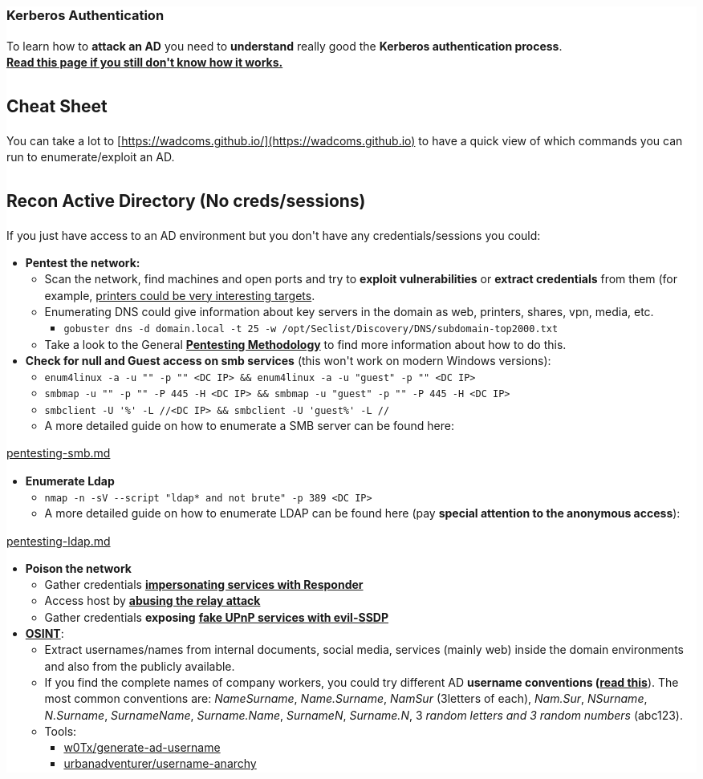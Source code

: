 ### **Kerberos Authentication**

To learn how to **attack an AD** you need to **understand** really good the **Kerberos authentication process**.\
[**Read this page if you still don't know how it works.**](kerberos-authentication.md)

## Cheat Sheet

You can take a lot to [https://wadcoms.github.io/](https://wadcoms.github.io) to have a quick view of which commands you can run to enumerate/exploit an AD.

## Recon Active Directory (No creds/sessions)

If you just have access to an AD environment but you don't have any credentials/sessions you could:

* **Pentest the network:**
  * Scan the network, find machines and open ports and try to **exploit vulnerabilities** or **extract credentials** from them (for example, [printers could be very interesting targets](ad-information-in-printers.md).
  * Enumerating DNS could give information about key servers in the domain as web, printers, shares, vpn, media, etc.
    * `gobuster dns -d domain.local -t 25 -w /opt/Seclist/Discovery/DNS/subdomain-top2000.txt`
  * Take a look to the General [**Pentesting Methodology**](../../generic-methodologies-and-resources/pentesting-methodology.md) to find more information about how to do this.
* **Check for null and Guest access on smb services** (this won't work on modern Windows versions):
  * `enum4linux -a -u "" -p "" <DC IP> && enum4linux -a -u "guest" -p "" <DC IP>`
  * `smbmap -u "" -p "" -P 445 -H <DC IP> && smbmap -u "guest" -p "" -P 445 -H <DC IP>`
  * `smbclient -U '%' -L //<DC IP> && smbclient -U 'guest%' -L //`
  * A more detailed guide on how to enumerate a SMB server can be found here:


[pentesting-smb.md](../../network-services-pentesting/pentesting-smb.md)


* **Enumerate Ldap**
  * `nmap -n -sV --script "ldap* and not brute" -p 389 <DC IP>`
  * A more detailed guide on how to enumerate LDAP can be found here (pay **special attention to the anonymous access**):


[pentesting-ldap.md](../../network-services-pentesting/pentesting-ldap.md)


* **Poison the network**
  * Gather credentials [**impersonating services with Responder**](../../generic-methodologies-and-resources/pentesting-network/spoofing-llmnr-nbt-ns-mdns-dns-and-wpad-and-relay-attacks.md)
  * Access host by [**abusing the relay attack**](../../generic-methodologies-and-resources/pentesting-network/spoofing-llmnr-nbt-ns-mdns-dns-and-wpad-and-relay-attacks.md#relay-attack)
  * Gather credentials **exposing** [**fake UPnP services with evil-S**](../../generic-methodologies-and-resources/pentesting-network/spoofing-ssdp-and-upnp-devices.md)[**SDP**](https://medium.com/@nickvangilder/exploiting-multifunction-printers-during-a-penetration-test-engagement-28d3840d8856)
* [**OSINT**](https://book.hacktricks.xyz/external-recon-methodology):
  * Extract usernames/names from internal documents, social media, services (mainly web) inside the domain environments and also from the publicly available.
  * If you find the complete names of company workers, you could try different AD **username conventions (**[**read this**](https://activedirectorypro.com/active-directory-user-naming-convention/)). The most common conventions are: _NameSurname_, _Name.Surname_, _NamSur_ (3letters of each), _Nam.Sur_, _NSurname_, _N.Surname_, _SurnameName_, _Surname.Name_, _SurnameN_, _Surname.N_, 3 _random letters and 3 random numbers_ (abc123).
  * Tools:
    * [w0Tx/generate-ad-username](https://github.com/w0Tx/generate-ad-username)
    * [urbanadventurer/username-anarchy](https://github.com/urbanadventurer/username-anarchy)
